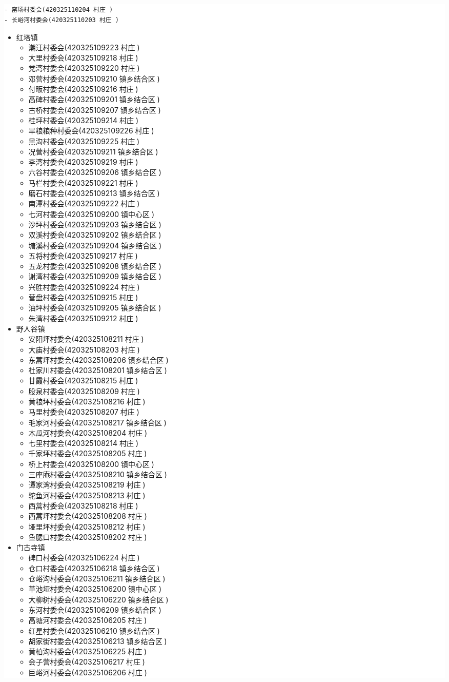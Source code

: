     - 窑场村委会(420325110204 村庄 )
    - 长峪河村委会(420325110203 村庄 )
  - 红塔镇
    - 潮汪村委会(420325109223 村庄 )
    - 大里村委会(420325109218 村庄 )
    - 党湾村委会(420325109220 村庄 )
    - 邓营村委会(420325109210 镇乡结合区 )
    - 付畈村委会(420325109216 村庄 )
    - 高碑村委会(420325109201 镇乡结合区 )
    - 古桥村委会(420325109207 镇乡结合区 )
    - 桂坪村委会(420325109214 村庄 )
    - 旱粮粮种村委会(420325109226 村庄 )
    - 黑沟村委会(420325109225 村庄 )
    - 况营村委会(420325109211 镇乡结合区 )
    - 李湾村委会(420325109219 村庄 )
    - 六谷村委会(420325109206 镇乡结合区 )
    - 马栏村委会(420325109221 村庄 )
    - 磨石村委会(420325109213 镇乡结合区 )
    - 南潭村委会(420325109222 村庄 )
    - 七河村委会(420325109200 镇中心区 )
    - 沙坪村委会(420325109203 镇乡结合区 )
    - 双溪村委会(420325109202 镇乡结合区 )
    - 塘溪村委会(420325109204 镇乡结合区 )
    - 五将村委会(420325109217 村庄 )
    - 五龙村委会(420325109208 镇乡结合区 )
    - 谢湾村委会(420325109209 镇乡结合区 )
    - 兴胜村委会(420325109224 村庄 )
    - 营盘村委会(420325109215 村庄 )
    - 油坪村委会(420325109205 镇乡结合区 )
    - 朱湾村委会(420325109212 村庄 )
  - 野人谷镇
    - 安阳坪村委会(420325108211 村庄 )
    - 大庙村委会(420325108203 村庄 )
    - 东蒿坪村委会(420325108206 镇乡结合区 )
    - 杜家川村委会(420325108201 镇乡结合区 )
    - 甘霞村委会(420325108215 村庄 )
    - 股泉村委会(420325108209 村庄 )
    - 黄粮坪村委会(420325108216 村庄 )
    - 马里村委会(420325108207 村庄 )
    - 毛家河村委会(420325108217 镇乡结合区 )
    - 木瓜河村委会(420325108204 村庄 )
    - 七里村委会(420325108214 村庄 )
    - 千家坪村委会(420325108205 村庄 )
    - 桥上村委会(420325108200 镇中心区 )
    - 三座庵村委会(420325108210 镇乡结合区 )
    - 谭家湾村委会(420325108219 村庄 )
    - 驼鱼河村委会(420325108213 村庄 )
    - 西蒿村委会(420325108218 村庄 )
    - 西蒿坪村委会(420325108208 村庄 )
    - 垭里坪村委会(420325108212 村庄 )
    - 鱼腮口村委会(420325108202 村庄 )
  - 门古寺镇
    - 碑口村委会(420325106224 村庄 )
    - 仓口村委会(420325106218 镇乡结合区 )
    - 仓峪沟村委会(420325106211 镇乡结合区 )
    - 草池垭村委会(420325106200 镇中心区 )
    - 大柳树村委会(420325106220 镇乡结合区 )
    - 东河村委会(420325106209 镇乡结合区 )
    - 高塘河村委会(420325106205 村庄 )
    - 红星村委会(420325106210 镇乡结合区 )
    - 胡家街村委会(420325106213 镇乡结合区 )
    - 黄柏沟村委会(420325106225 村庄 )
    - 会子营村委会(420325106217 村庄 )
    - 巨峪河村委会(420325106206 村庄 )